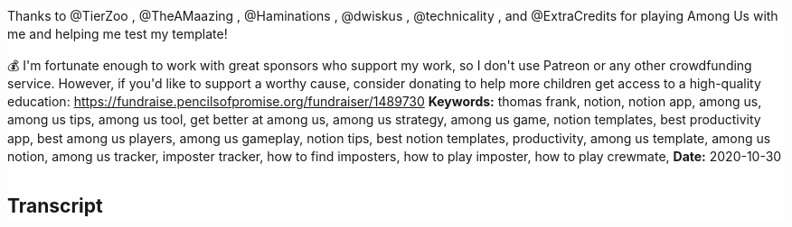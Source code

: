 Thanks to  @TierZoo ,  @TheAMaazing ,  @Haminations ,  @dwiskus ,  @technicality , and  @ExtraCredits  for playing Among Us with me and helping me test my template!

💰 I'm fortunate enough to work with great sponsors who support my work, so I don't use Patreon or any other crowdfunding service. However, if you'd like to support a worthy cause, consider donating to help more children get access to a high-quality education: https://fundraise.pencilsofpromise.org/fundraiser/1489730
**Keywords:** thomas frank, notion, notion app, among us, among us tips, among us tool, get better at among us, among us strategy, among us game, notion templates, best productivity app, best among us players, among us gameplay, notion tips, best notion templates, productivity, among us template, among us notion, among us tracker, imposter tracker, how to find imposters, how to play imposter, how to play crewmate, 
**Date:** 2020-10-30

## Transcript